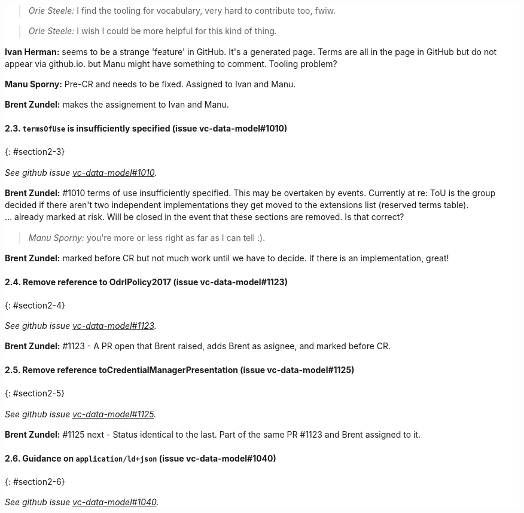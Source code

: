 > *Orie Steele:* I find the tooling for vocabulary, very hard to contribute too, fwiw.

> *Orie Steele:* I wish I could be more helpful for this kind of thing.

**Ivan Herman:** seems to be a strange 'feature' in GitHub. It's a generated page. Terms are all in the page in GitHub but do not appear via github.io. but Manu might have something to comment. Tooling problem?  

**Manu Sporny:** Pre-CR and needs to be fixed. Assigned to Ivan and Manu.  

**Brent Zundel:** makes the assignement to Ivan and Manu.  

#### 2.3. `termsOfUse` is insufficiently specified (issue vc-data-model#1010)
{: #section2-3}

_See github issue [vc-data-model#1010](https://github.com/w3c/vc-data-model/issues/1010)._





**Brent Zundel:** #1010 terms of use insufficiently specified. This may be overtaken by events. Currently at re: ToU is the group decided if there aren't two independent implementations they get moved to the extensions list (reserved terms table).  
… already marked at risk. Will be closed in the event that these sections are removed. Is that correct?  

> *Manu Sporny:* you're more or less right as far as I can tell :).

**Brent Zundel:** marked before CR but not much work until we have to decide. If there is an implementation, great!  

#### 2.4. Remove reference to OdrlPolicy2017 (issue vc-data-model#1123)
{: #section2-4}

_See github issue [vc-data-model#1123](https://github.com/w3c/vc-data-model/issues/1123)._





**Brent Zundel:** #1123 - A PR open that Brent raised, adds Brent as asignee, and marked before CR.  

#### 2.5. Remove reference toCredentialManagerPresentation (issue vc-data-model#1125)
{: #section2-5}

_See github issue [vc-data-model#1125](https://github.com/w3c/vc-data-model/issues/1125)._





**Brent Zundel:** #1125 next - Status identical to the last. Part of the same PR #1123 and Brent assigned to it.  

#### 2.6. Guidance on `application/ld+json`  (issue vc-data-model#1040)
{: #section2-6}

_See github issue [vc-data-model#1040](https://github.com/w3c/vc-data-model/issues/1040)._
